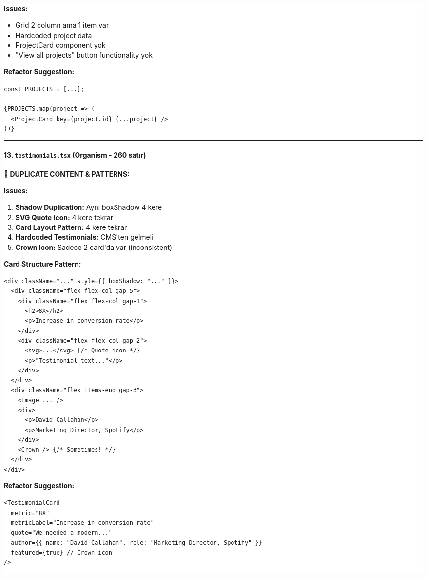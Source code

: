 **Issues:**
- Grid 2 column ama 1 item var
- Hardcoded project data
- ProjectCard component yok
- "View all projects" button functionality yok

**Refactor Suggestion:**
```tsx
const PROJECTS = [...];

{PROJECTS.map(project => (
  <ProjectCard key={project.id} {...project} />
))}
```

---

#### 13. `testimonials.tsx` (Organism - 260 satır)

**🚨 DUPLICATE CONTENT & PATTERNS:**

**Issues:**
1. **Shadow Duplication:** Aynı boxShadow 4 kere
2. **SVG Quote Icon:** 4 kere tekrar
3. **Card Layout Pattern:** 4 kere tekrar
4. **Hardcoded Testimonials:** CMS'ten gelmeli
5. **Crown Icon:** Sadece 2 card'da var (inconsistent)

**Card Structure Pattern:**
```tsx
<div className="..." style={{ boxShadow: "..." }}>
  <div className="flex flex-col gap-5">
    <div className="flex flex-col gap-1">
      <h2>8X</h2>
      <p>Increase in conversion rate</p>
    </div>
    <div className="flex flex-col gap-2">
      <svg>...</svg> {/* Quote icon */}
      <p>"Testimonial text..."</p>
    </div>
  </div>
  <div className="flex items-end gap-3">
    <Image ... />
    <div>
      <p>David Callahan</p>
      <p>Marketing Director, Spotify</p>
    </div>
    <Crown /> {/* Sometimes! */}
  </div>
</div>
```

**Refactor Suggestion:**
```tsx
<TestimonialCard
  metric="8X"
  metricLabel="Increase in conversion rate"
  quote="We needed a modern..."
  author={{ name: "David Callahan", role: "Marketing Director, Spotify" }}
  featured={true} // Crown icon
/>
```

---
